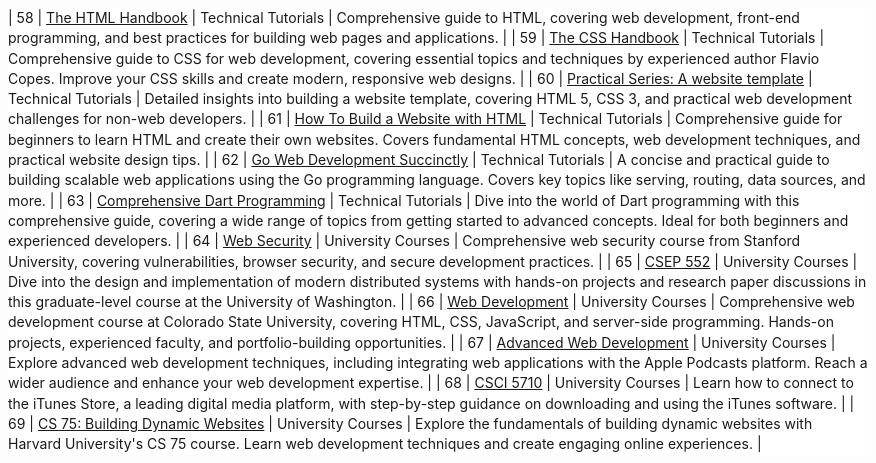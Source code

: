 |      58 | [The HTML Handbook](https://getvm.io/tutorials/the-html-handbook)                                                                                                                                     | Technical Tutorials | Comprehensive guide to HTML, covering web development, front-end programming, and best practices for building web pages and applications.                                                                                                     |
|      59 | [The CSS Handbook](https://getvm.io/tutorials/the-css-handbook)                                                                                                                                       | Technical Tutorials | Comprehensive guide to CSS for web development, covering essential topics and techniques by experienced author Flavio Copes. Improve your CSS skills and create modern, responsive web designs.                                               |
|      60 | [Practical Series: A website template](https://getvm.io/tutorials/practical-series-a-website-template)                                                                                                | Technical Tutorials | Detailed insights into building a website template, covering HTML 5, CSS 3, and practical web development challenges for non-web developers.                                                                                                  |
|      61 | [How To Build a Website with HTML](https://getvm.io/tutorials/how-to-build-a-website-with-html)                                                                                                       | Technical Tutorials | Comprehensive guide for beginners to learn HTML and create their own websites. Covers fundamental HTML concepts, web development techniques, and practical website design tips.                                                               |
|      62 | [Go Web Development Succinctly](https://getvm.io/tutorials/go-web-development-succinctly)                                                                                                             | Technical Tutorials | A concise and practical guide to building scalable web applications using the Go programming language. Covers key topics like serving, routing, data sources, and more.                                                                       |
|      63 | [Comprehensive Dart Programming](https://getvm.io/tutorials/learning-dart)                                                                                                                            | Technical Tutorials | Dive into the world of Dart programming with this comprehensive guide, covering a wide range of topics from getting started to advanced concepts. Ideal for both beginners and experienced developers.                                        |
|      64 | [Web Security](https://getvm.io/tutorials/cs-253-web-security-stanford-university)                                                                                                                    | University Courses  | Comprehensive web security course from Stanford University, covering vulnerabilities, browser security, and secure development practices.                                                                                                     |
|      65 | [CSEP 552](https://getvm.io/tutorials/csep-552-pmp-distributed-systems-spring-2013-university-of-washington)                                                                                          | University Courses  | Dive into the design and implementation of modern distributed systems with hands-on projects and research paper discussions in this graduate-level course at the University of Washington.                                                    |
|      66 | [Web Development](https://getvm.io/tutorials/ct-310-web-development-colorado-state-university)                                                                                                        | University Courses  | Comprehensive web development course at Colorado State University, covering HTML, CSS, JavaScript, and server-side programming. Hands-on projects, experienced faculty, and portfolio-building opportunities.                                 |
|      67 | [Advanced Web Development](https://getvm.io/tutorials/csci-3110-advanced-topics-in-web-development-fall-2011-etsu-itunes)                                                                             | University Courses  | Explore advanced web development techniques, including integrating web applications with the Apple Podcasts platform. Reach a wider audience and enhance your web development expertise.                                                      |
|      68 | [CSCI 5710](https://getvm.io/tutorials/csci-5710-e-commerce-implementation-fall-2015-etsu-itunes)                                                                                                     | University Courses  | Learn how to connect to the iTunes Store, a leading digital media platform, with step-by-step guidance on downloading and using the iTunes software.                                                                                          |
|      69 | [CS 75: Building Dynamic Websites](https://getvm.io/tutorials/cs-75-building-dynamic-websites-harvard-university)                                                                                     | University Courses  | Explore the fundamentals of building dynamic websites with Harvard University's CS 75 course. Learn web development techniques and create engaging online experiences.                                                                        |